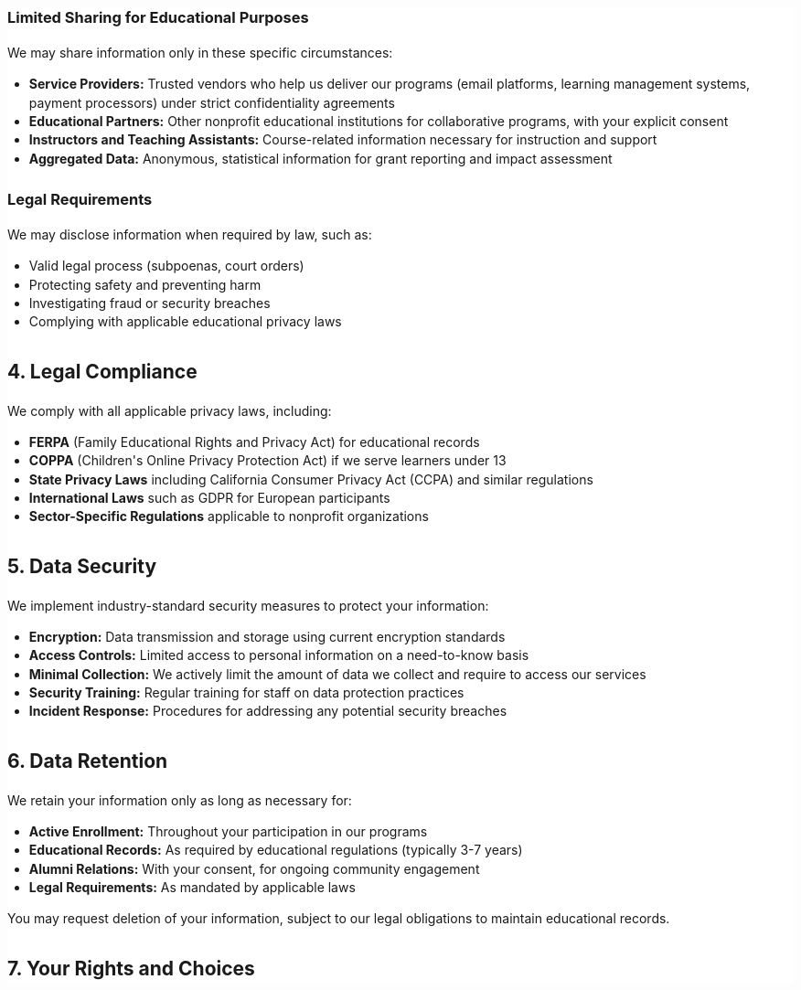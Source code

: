 ### Limited Sharing for Educational Purposes
We may share information only in these specific circumstances:

- **Service Providers:** Trusted vendors who help us deliver our programs (email platforms, learning management systems, payment processors) under strict confidentiality agreements
- **Educational Partners:** Other nonprofit educational institutions for collaborative programs, with your explicit consent
- **Instructors and Teaching Assistants:** Course-related information necessary for instruction and support
- **Aggregated Data:** Anonymous, statistical information for grant reporting and impact assessment

### Legal Requirements
We may disclose information when required by law, such as:
- Valid legal process (subpoenas, court orders)
- Protecting safety and preventing harm
- Investigating fraud or security breaches
- Complying with applicable educational privacy laws

## 4. Legal Compliance

We comply with all applicable privacy laws, including:

- **FERPA** (Family Educational Rights and Privacy Act) for educational records
- **COPPA** (Children's Online Privacy Protection Act) if we serve learners under 13
- **State Privacy Laws** including California Consumer Privacy Act (CCPA) and similar regulations
- **International Laws** such as GDPR for European participants
- **Sector-Specific Regulations** applicable to nonprofit organizations

## 5. Data Security

We implement industry-standard security measures to protect your information:

- **Encryption:** Data transmission and storage using current encryption standards
- **Access Controls:** Limited access to personal information on a need-to-know basis
- **Minimal Collection:** We actively limit the amount of data we collect and require to access our services
- **Security Training:** Regular training for staff on data protection practices
- **Incident Response:** Procedures for addressing any potential security breaches

## 6. Data Retention

We retain your information only as long as necessary for:
- **Active Enrollment:** Throughout your participation in our programs
- **Educational Records:** As required by educational regulations (typically 3-7 years)
- **Alumni Relations:** With your consent, for ongoing community engagement
- **Legal Requirements:** As mandated by applicable laws

You may request deletion of your information, subject to our legal obligations to maintain educational records.

## 7. Your Rights and Choices
